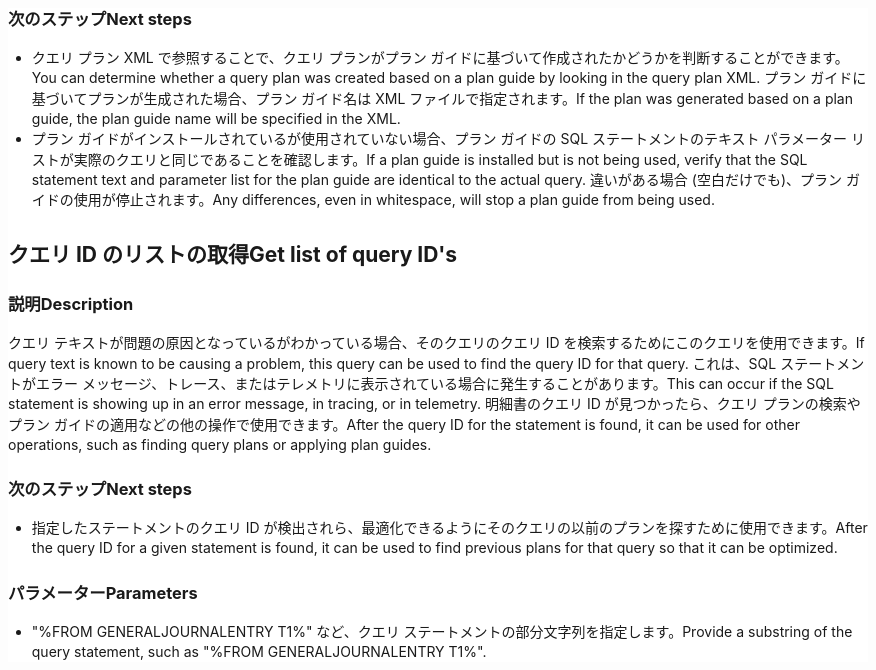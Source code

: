 ### <a name="next-steps"></a><span data-ttu-id="26fd4-192">次のステップ</span><span class="sxs-lookup"><span data-stu-id="26fd4-192">Next steps</span></span>
- <span data-ttu-id="26fd4-193">クエリ プラン XML で参照することで、クエリ プランがプラン ガイドに基づいて作成されたかどうかを判断することができます。</span><span class="sxs-lookup"><span data-stu-id="26fd4-193">You can determine whether a query plan was created based on a plan guide by looking in the query plan XML.</span></span> <span data-ttu-id="26fd4-194">プラン ガイドに基づいてプランが生成された場合、プラン ガイド名は XML ファイルで指定されます。</span><span class="sxs-lookup"><span data-stu-id="26fd4-194">If the plan was generated based on a plan guide, the plan guide name will be specified in the XML.</span></span>
- <span data-ttu-id="26fd4-195">プラン ガイドがインストールされているが使用されていない場合、プラン ガイドの SQL ステートメントのテキスト パラメーター リストが実際のクエリと同じであることを確認します。</span><span class="sxs-lookup"><span data-stu-id="26fd4-195">If a plan guide is installed but is not being used, verify that the SQL statement text and parameter list for the plan guide are identical to the actual query.</span></span> <span data-ttu-id="26fd4-196">違いがある場合 (空白だけでも)、プラン ガイドの使用が停止されます。</span><span class="sxs-lookup"><span data-stu-id="26fd4-196">Any differences, even in whitespace, will stop a plan guide from being used.</span></span>

## <a name="get-list-of-query-id39s"></a><span data-ttu-id="26fd4-197">クエリ ID のリストの取得</span><span class="sxs-lookup"><span data-stu-id="26fd4-197">Get list of query ID&#39;s</span></span>

### <a name="description"></a><span data-ttu-id="26fd4-198">説明</span><span class="sxs-lookup"><span data-stu-id="26fd4-198">Description</span></span>
<span data-ttu-id="26fd4-199">クエリ テキストが問題の原因となっているがわかっている場合、そのクエリのクエリ ID を検索するためにこのクエリを使用できます。</span><span class="sxs-lookup"><span data-stu-id="26fd4-199">If query text is known to be causing a problem, this query can be used to find the query ID for that query.</span></span> <span data-ttu-id="26fd4-200">これは、SQL ステートメントがエラー メッセージ、トレース、またはテレメトリに表示されている場合に発生することがあります。</span><span class="sxs-lookup"><span data-stu-id="26fd4-200">This can occur if the SQL statement is showing up in an error message, in tracing, or in telemetry.</span></span> <span data-ttu-id="26fd4-201">明細書のクエリ ID が見つかったら、クエリ プランの検索やプラン ガイドの適用などの他の操作で使用できます。</span><span class="sxs-lookup"><span data-stu-id="26fd4-201">After the query ID for the statement is found, it can be used for other operations, such as finding query plans or applying plan guides.</span></span>

### <a name="next-steps"></a><span data-ttu-id="26fd4-202">次のステップ</span><span class="sxs-lookup"><span data-stu-id="26fd4-202">Next steps</span></span>
- <span data-ttu-id="26fd4-203">指定したステートメントのクエリ ID が検出されら、最適化できるようにそのクエリの以前のプランを探すために使用できます。</span><span class="sxs-lookup"><span data-stu-id="26fd4-203">After the query ID for a given statement is found, it can be used to find previous plans for that query so that it can be optimized.</span></span>

### <a name="parameters"></a><span data-ttu-id="26fd4-204">パラメーター</span><span class="sxs-lookup"><span data-stu-id="26fd4-204">Parameters</span></span>
- <span data-ttu-id="26fd4-205">&quot;%FROM GENERALJOURNALENTRY T1%&quot; など、クエリ ステートメントの部分文字列を指定します。</span><span class="sxs-lookup"><span data-stu-id="26fd4-205">Provide a substring of the query statement, such as &quot;%FROM GENERALJOURNALENTRY T1%&quot;.</span></span>
